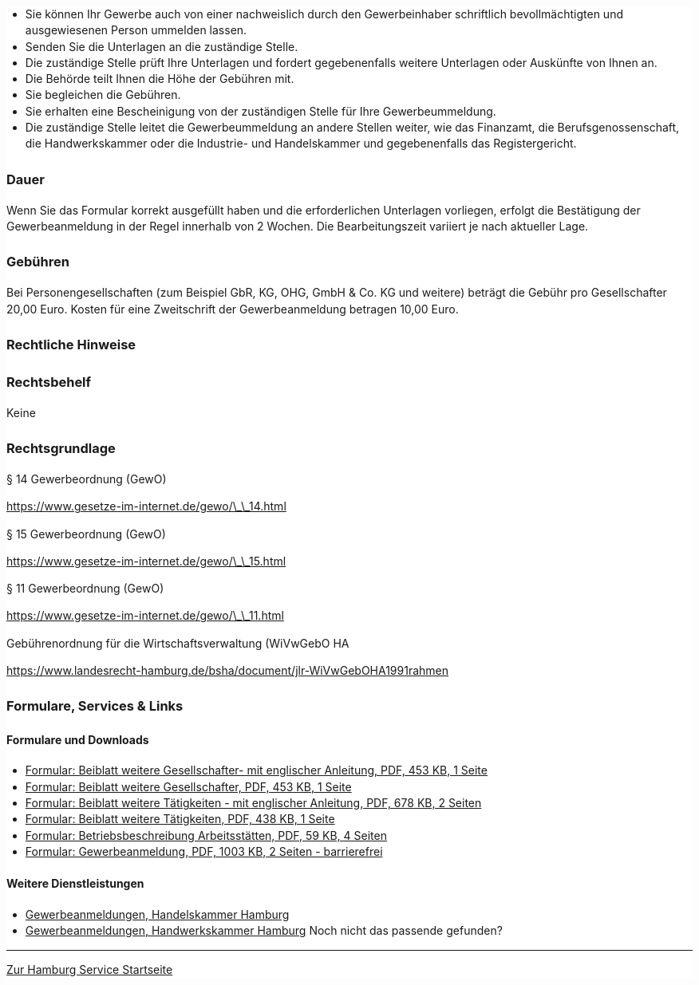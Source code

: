 * Sie können Ihr Gewerbe auch von einer nachweislich durch den Gewerbeinhaber schriftlich bevollmächtigten und ausgewiesenen Person ummelden lassen.
* Senden Sie die Unterlagen an die zuständige Stelle.
* Die zuständige Stelle prüft Ihre Unterlagen und fordert gegebenenfalls weitere Unterlagen oder Auskünfte von Ihnen an.
* Die Behörde teilt Ihnen die Höhe der Gebühren mit.
* Sie begleichen die Gebühren.
* Sie erhalten eine Bescheinigung von der zuständigen Stelle für Ihre Gewerbeummeldung.
* Die zuständige Stelle leitet die Gewerbeummeldung an andere Stellen weiter, wie das Finanzamt, die Berufsgenossenschaft, die Handwerkskammer oder die Industrie- und Handelskammer und gegebenenfalls das Registergericht.
### Dauer
Wenn Sie das Formular korrekt ausgefüllt haben und die erforderlichen Unterlagen vorliegen, erfolgt die Bestätigung der Gewerbeanmeldung in der Regel innerhalb von 2 Wochen. Die Bearbeitungszeit variiert je nach aktueller Lage.
### Gebühren
Bei Personengesellschaften (zum Beispiel GbR, KG, OHG, GmbH & Co. KG und weitere) beträgt die Gebühr pro Gesellschafter 20,00 Euro. Kosten für eine Zweitschrift der Gewerbeanmeldung betragen 10,00 Euro.
### Rechtliche Hinweise
### Rechtsbehelf
Keine
### Rechtsgrundlage
§ 14 Gewerbeordnung (GewO)  
  
https://www.gesetze-im-internet.de/gewo/\_\_14.html  
  
  
  
§ 15 Gewerbeordnung (GewO)  
  
https://www.gesetze-im-internet.de/gewo/\_\_15.html  
  
  
  
§ 11 Gewerbeordnung (GewO)  
  
https://www.gesetze-im-internet.de/gewo/\_\_11.html  
  
  
  
Gebührenordnung für die Wirtschaftsverwaltung (WiVwGebO HA  
  
https://www.landesrecht-hamburg.de/bsha/document/jlr-WiVwGebOHA1991rahmen
### Formulare, Services & Links
#### Formulare und Downloads
* [Formular: Beiblatt weitere Gesellschafter- mit englischer Anleitung, PDF, 453 KB, 1 Seite](https://fhh1.hamburg.de/Dibis/form/pdf/Formular-Beiblatt-weitere-Gesellschafter_en.pdf)
* [Formular: Beiblatt weitere Gesellschafter, PDF, 453 KB, 1 Seite](https://fhh1.hamburg.de/Dibis/form/pdf/Formular-Beiblatt-weitere-Gesellschafter.pdf)
* [Formular: Beiblatt weitere Tätigkeiten - mit englischer Anleitung, PDF, 678 KB, 2 Seiten](https://fhh1.hamburg.de/Dibis/form/pdf/Formular-Beiblatt-weitere-Taetigkeiten-en.pdf)
* [Formular: Beiblatt weitere Tätigkeiten, PDF, 438 KB, 1 Seite](https://fhh1.hamburg.de/Dibis/form/pdf/Formular-Beiblatt-weitere-Taetigkeiten.pdf)
* [Formular: Betriebsbeschreibung Arbeitsstätten, PDF, 59 KB, 4 Seiten](https://fhh1.hamburg.de/Dibis/form/pdf/6200-10.pdf)
* [Formular: Gewerbeanmeldung, PDF, 1003 KB, 2 Seiten - barrierefrei](https://fhh1.hamburg.de/Dibis/vordr/7380-3-barrierefrei_09-23.pdf)
#### Weitere Dienstleistungen
* [Gewerbeanmeldungen, Handelskammer Hamburg](https://www.hamburg.de/service/info/11258083/)
* [Gewerbeanmeldungen, Handwerkskammer Hamburg](https://www.hamburg.de/service/info/11318723/)
Noch nicht das passende gefunden?
---------------------------------
 [Zur Hamburg Service Startseite](/service/)